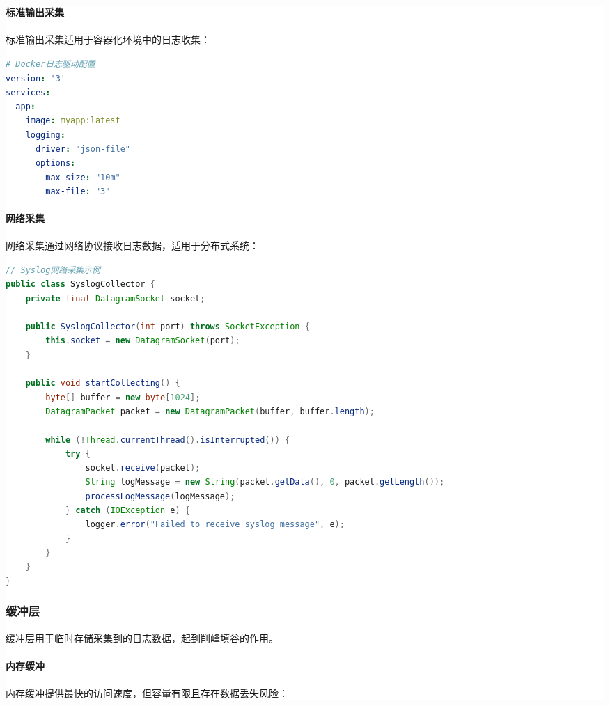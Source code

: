 #### 标准输出采集

标准输出采集适用于容器化环境中的日志收集：

```yaml
# Docker日志驱动配置
version: '3'
services:
  app:
    image: myapp:latest
    logging:
      driver: "json-file"
      options:
        max-size: "10m"
        max-file: "3"
```

#### 网络采集

网络采集通过网络协议接收日志数据，适用于分布式系统：

```java
// Syslog网络采集示例
public class SyslogCollector {
    private final DatagramSocket socket;
    
    public SyslogCollector(int port) throws SocketException {
        this.socket = new DatagramSocket(port);
    }
    
    public void startCollecting() {
        byte[] buffer = new byte[1024];
        DatagramPacket packet = new DatagramPacket(buffer, buffer.length);
        
        while (!Thread.currentThread().isInterrupted()) {
            try {
                socket.receive(packet);
                String logMessage = new String(packet.getData(), 0, packet.getLength());
                processLogMessage(logMessage);
            } catch (IOException e) {
                logger.error("Failed to receive syslog message", e);
            }
        }
    }
}
```

### 缓冲层

缓冲层用于临时存储采集到的日志数据，起到削峰填谷的作用。

#### 内存缓冲

内存缓冲提供最快的访问速度，但容量有限且存在数据丢失风险：

